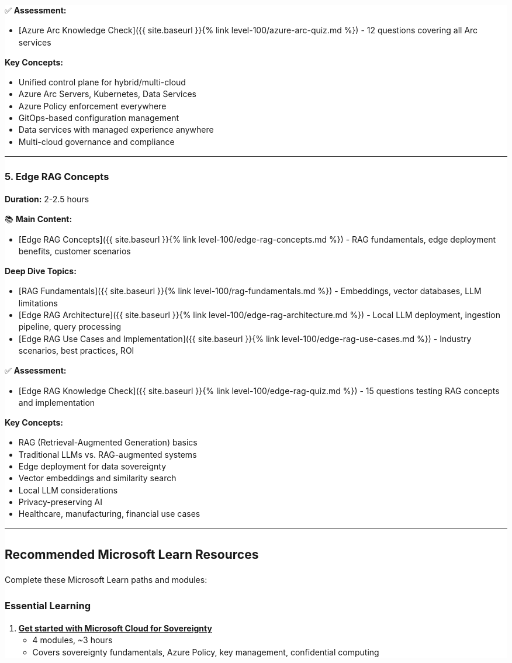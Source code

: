 ✅ **Assessment:**
- [Azure Arc Knowledge Check]({{ site.baseurl }}{% link level-100/azure-arc-quiz.md %}) - 12 questions covering all Arc services

**Key Concepts:**
- Unified control plane for hybrid/multi-cloud
- Azure Arc Servers, Kubernetes, Data Services
- Azure Policy enforcement everywhere
- GitOps-based configuration management
- Data services with managed experience anywhere
- Multi-cloud governance and compliance

---

### 5. Edge RAG Concepts

**Duration:** 2-2.5 hours

📚 **Main Content:**
- [Edge RAG Concepts]({{ site.baseurl }}{% link level-100/edge-rag-concepts.md %}) - RAG fundamentals, edge deployment benefits, customer scenarios

**Deep Dive Topics:**
- [RAG Fundamentals]({{ site.baseurl }}{% link level-100/rag-fundamentals.md %}) - Embeddings, vector databases, LLM limitations
- [Edge RAG Architecture]({{ site.baseurl }}{% link level-100/edge-rag-architecture.md %}) - Local LLM deployment, ingestion pipeline, query processing
- [Edge RAG Use Cases and Implementation]({{ site.baseurl }}{% link level-100/edge-rag-use-cases.md %}) - Industry scenarios, best practices, ROI

✅ **Assessment:**
- [Edge RAG Knowledge Check]({{ site.baseurl }}{% link level-100/edge-rag-quiz.md %}) - 15 questions testing RAG concepts and implementation

**Key Concepts:**
- RAG (Retrieval-Augmented Generation) basics
- Traditional LLMs vs. RAG-augmented systems
- Edge deployment for data sovereignty
- Vector embeddings and similarity search
- Local LLM considerations
- Privacy-preserving AI
- Healthcare, manufacturing, financial use cases

---

## Recommended Microsoft Learn Resources

Complete these Microsoft Learn paths and modules:

### Essential Learning

1. **[Get started with Microsoft Cloud for Sovereignty](https://learn.microsoft.com/en-us/training/paths/get-started-sovereignty/)**
   - 4 modules, ~3 hours
   - Covers sovereignty fundamentals, Azure Policy, key management, confidential computing

